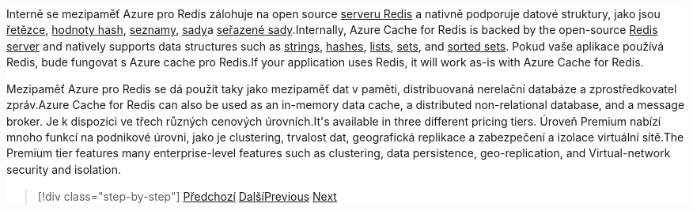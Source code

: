 <span data-ttu-id="c10c0-300">Interně se mezipaměť Azure pro Redis zálohuje na open source [serveru Redis](https://redis.io/) a nativně podporuje datové struktury, jako jsou [řetězce](https://redis.io/topics/data-types#strings), [hodnoty hash](https://redis.io/topics/data-types#hashes), [seznamy](https://redis.io/topics/data-types#sets), [sady](https://redis.io/topics/data-types#sets)a [seřazené sady](https://redis.io/topics/data-types#sorted-sets).</span><span class="sxs-lookup"><span data-stu-id="c10c0-300">Internally, Azure Cache for Redis is backed by the open-source [Redis server](https://redis.io/) and natively supports data structures such as [strings](https://redis.io/topics/data-types#strings), [hashes](https://redis.io/topics/data-types#hashes), [lists](https://redis.io/topics/data-types#sets), [sets](https://redis.io/topics/data-types#sets), and [sorted sets](https://redis.io/topics/data-types#sorted-sets).</span></span> <span data-ttu-id="c10c0-301">Pokud vaše aplikace používá Redis, bude fungovat s Azure cache pro Redis.</span><span class="sxs-lookup"><span data-stu-id="c10c0-301">If your application uses Redis, it will work as-is with Azure Cache for Redis.</span></span>

<span data-ttu-id="c10c0-302">Mezipaměť Azure pro Redis se dá použít taky jako mezipaměť dat v paměti, distribuovaná nerelační databáze a zprostředkovatel zpráv.</span><span class="sxs-lookup"><span data-stu-id="c10c0-302">Azure Cache for Redis can also be used as an in-memory data cache, a distributed non-relational database, and a message broker.</span></span> <span data-ttu-id="c10c0-303">Je k dispozici ve třech různých cenových úrovních.</span><span class="sxs-lookup"><span data-stu-id="c10c0-303">It's available in three different pricing tiers.</span></span> <span data-ttu-id="c10c0-304">Úroveň Premium nabízí mnoho funkcí na podnikové úrovni, jako je clustering, trvalost dat, geografická replikace a zabezpečení a izolace virtuální sítě.</span><span class="sxs-lookup"><span data-stu-id="c10c0-304">The Premium tier features many enterprise-level features such as clustering, data persistence, geo-replication, and Virtual-network security and isolation.</span></span>

>[!div class="step-by-step"]
><span data-ttu-id="c10c0-305">[Předchozí](data-patterns.md)
>[Další](resiliency.md)</span><span class="sxs-lookup"><span data-stu-id="c10c0-305">[Previous](data-patterns.md)
[Next](resiliency.md)</span></span>
